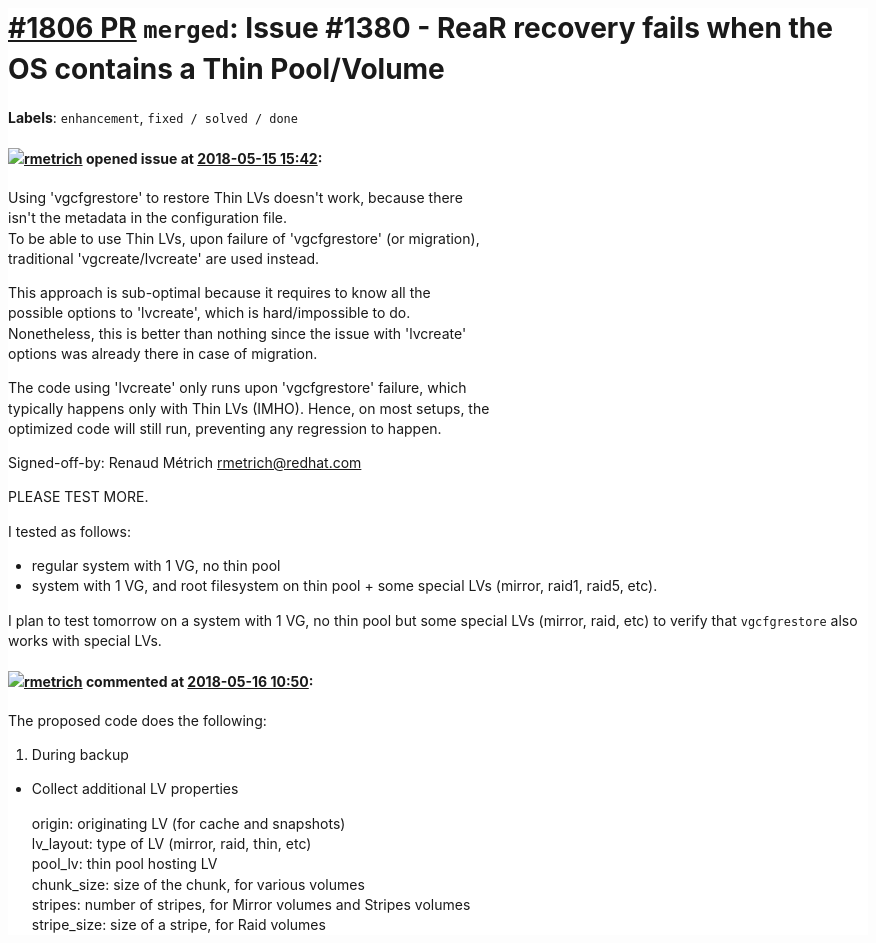 [\#1806 PR](https://github.com/rear/rear/pull/1806) `merged`: Issue \#1380 - ReaR recovery fails when the OS contains a Thin Pool/Volume
========================================================================================================================================

**Labels**: `enhancement`, `fixed / solved / done`

#### <img src="https://avatars.githubusercontent.com/u/1163635?u=36b5e32e1dd55f1ce77cad431a5683fce40a7934&v=4" width="50">[rmetrich](https://github.com/rmetrich) opened issue at [2018-05-15 15:42](https://github.com/rear/rear/pull/1806):

Using 'vgcfgrestore' to restore Thin LVs doesn't work, because there  
isn't the metadata in the configuration file.  
To be able to use Thin LVs, upon failure of 'vgcfgrestore' (or
migration),  
traditional 'vgcreate/lvcreate' are used instead.

This approach is sub-optimal because it requires to know all the  
possible options to 'lvcreate', which is hard/impossible to do.  
Nonetheless, this is better than nothing since the issue with
'lvcreate'  
options was already there in case of migration.

The code using 'lvcreate' only runs upon 'vgcfgrestore' failure, which  
typically happens only with Thin LVs (IMHO). Hence, on most setups,
the  
optimized code will still run, preventing any regression to happen.

Signed-off-by: Renaud Métrich <rmetrich@redhat.com>

PLEASE TEST MORE.

I tested as follows:

-   regular system with 1 VG, no thin pool
-   system with 1 VG, and root filesystem on thin pool + some special
    LVs (mirror, raid1, raid5, etc).

I plan to test tomorrow on a system with 1 VG, no thin pool but some
special LVs (mirror, raid, etc) to verify that `vgcfgrestore` also works
with special LVs.

#### <img src="https://avatars.githubusercontent.com/u/1163635?u=36b5e32e1dd55f1ce77cad431a5683fce40a7934&v=4" width="50">[rmetrich](https://github.com/rmetrich) commented at [2018-05-16 10:50](https://github.com/rear/rear/pull/1806#issuecomment-389477090):

The proposed code does the following:

1.  During backup

-   Collect additional LV properties

    origin: originating LV (for cache and snapshots)  
    lv\_layout: type of LV (mirror, raid, thin, etc)  
    pool\_lv: thin pool hosting LV  
    chunk\_size: size of the chunk, for various volumes  
    stripes: number of stripes, for Mirror volumes and Stripes volumes  
    stripe\_size: size of a stripe, for Raid volumes
